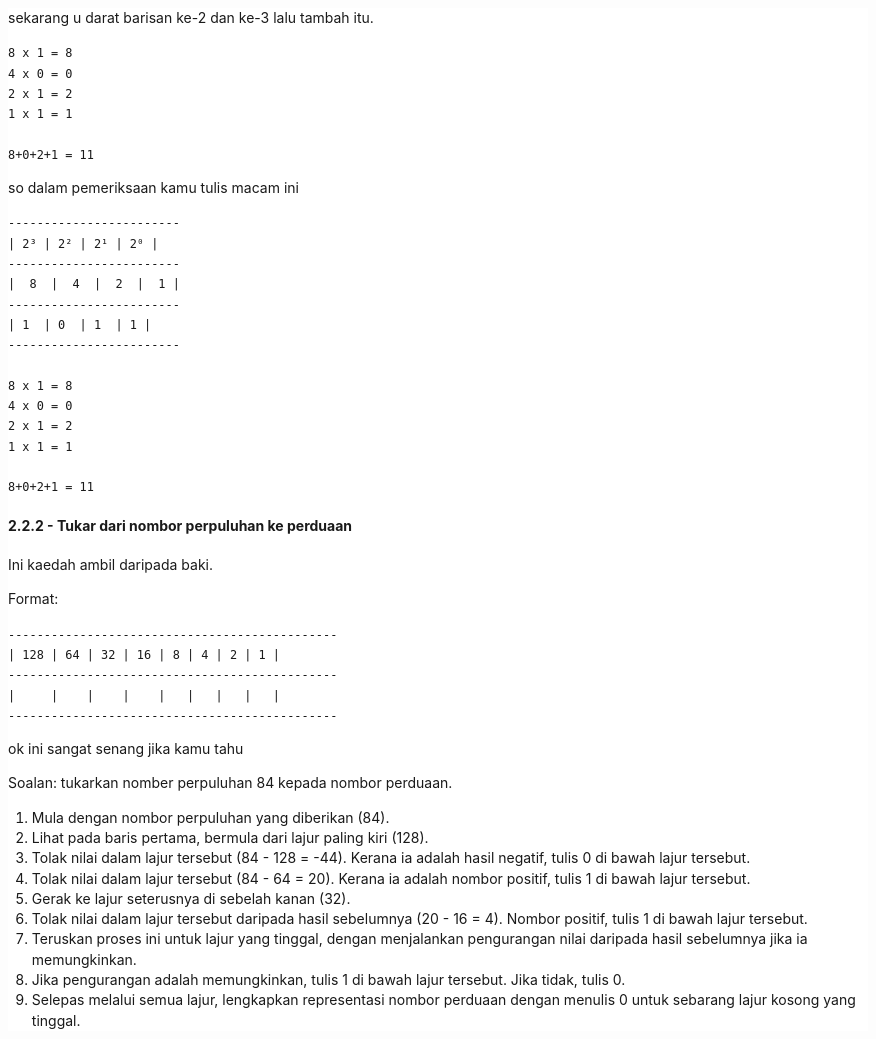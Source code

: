 sekarang u darat barisan ke-2 dan ke-3 lalu tambah itu.

```
8 x 1 = 8
4 x 0 = 0
2 x 1 = 2
1 x 1 = 1

8+0+2+1 = 11
```

so dalam pemeriksaan kamu tulis macam ini

```
------------------------
| 2³ | 2² | 2¹ | 2⁰ |
------------------------
|  8  |  4  |  2  |  1 |
------------------------
| 1  | 0  | 1  | 1 |
------------------------

8 x 1 = 8
4 x 0 = 0
2 x 1 = 2
1 x 1 = 1

8+0+2+1 = 11
```

#### 2.2.2 - Tukar dari nombor perpuluhan ke perduaan

Ini kaedah ambil daripada baki.

Format:
```
----------------------------------------------
| 128 | 64 | 32 | 16 | 8 | 4 | 2 | 1 |
----------------------------------------------
|     |    |    |    |   |   |   |   |
----------------------------------------------

```

ok ini sangat senang jika kamu tahu

Soalan: tukarkan nomber perpuluhan 84 kepada nombor perduaan.

1. Mula dengan nombor perpuluhan yang diberikan (84).
2. Lihat pada baris pertama, bermula dari lajur paling kiri (128).
3. Tolak nilai dalam lajur tersebut (84 - 128 = -44). Kerana ia adalah hasil negatif, tulis 0 di bawah lajur tersebut.
4. Tolak nilai dalam lajur tersebut (84 - 64 = 20). Kerana ia adalah nombor positif, tulis 1 di bawah lajur tersebut.
5. Gerak ke lajur seterusnya di sebelah kanan (32).
6. Tolak nilai dalam lajur tersebut daripada hasil sebelumnya (20 - 16 = 4). Nombor positif, tulis 1 di bawah lajur tersebut.
7. Teruskan proses ini untuk lajur yang tinggal, dengan menjalankan pengurangan nilai daripada hasil sebelumnya jika ia memungkinkan.
8. Jika pengurangan adalah memungkinkan, tulis 1 di bawah lajur tersebut. Jika tidak, tulis 0.
9. Selepas melalui semua lajur, lengkapkan representasi nombor perduaan dengan menulis 0 untuk sebarang lajur kosong yang tinggal.
